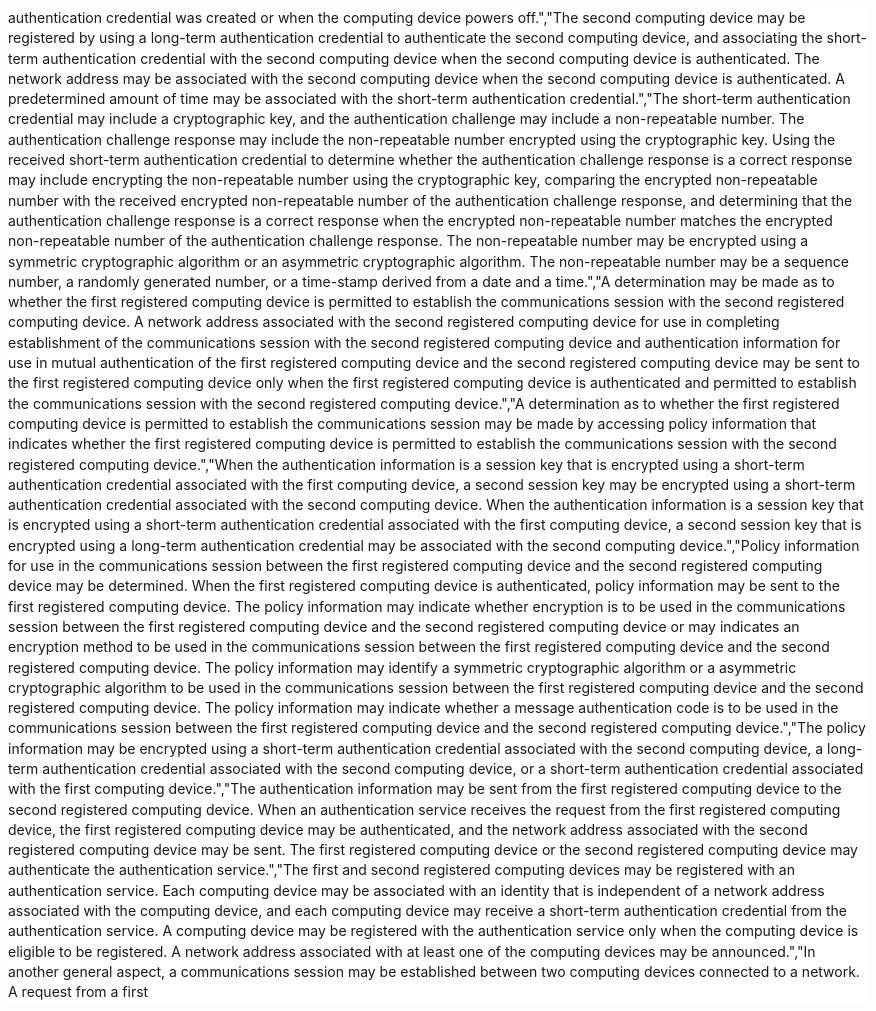 authentication credential was created or when the computing device powers off.","The second computing device may be registered by using a long-term authentication credential to authenticate the second computing device, and associating the short-term authentication credential with the second computing device when the second computing device is authenticated. The network address may be associated with the second computing device when the second computing device is authenticated. A predetermined amount of time may be associated with the short-term authentication credential.","The short-term authentication credential may include a cryptographic key, and the authentication challenge may include a non-repeatable number. The authentication challenge response may include the non-repeatable number encrypted using the cryptographic key. Using the received short-term authentication credential to determine whether the authentication challenge response is a correct response may include encrypting the non-repeatable number using the cryptographic key, comparing the encrypted non-repeatable number with the received encrypted non-repeatable number of the authentication challenge response, and determining that the authentication challenge response is a correct response when the encrypted non-repeatable number matches the encrypted non-repeatable number of the authentication challenge response. The non-repeatable number may be encrypted using a symmetric cryptographic algorithm or an asymmetric cryptographic algorithm. The non-repeatable number may be a sequence number, a randomly generated number, or a time-stamp derived from a date and a time.","A determination may be made as to whether the first registered computing device is permitted to establish the communications session with the second registered computing device. A network address associated with the second registered computing device for use in completing establishment of the communications session with the second registered computing device and authentication information for use in mutual authentication of the first registered computing device and the second registered computing device may be sent to the first registered computing device only when the first registered computing device is authenticated and permitted to establish the communications session with the second registered computing device.","A determination as to whether the first registered computing device is permitted to establish the communications session may be made by accessing policy information that indicates whether the first registered computing device is permitted to establish the communications session with the second registered computing device.","When the authentication information is a session key that is encrypted using a short-term authentication credential associated with the first computing device, a second session key may be encrypted using a short-term authentication credential associated with the second computing device. When the authentication information is a session key that is encrypted using a short-term authentication credential associated with the first computing device, a second session key that is encrypted using a long-term authentication credential may be associated with the second computing device.","Policy information for use in the communications session between the first registered computing device and the second registered computing device may be determined. When the first registered computing device is authenticated, policy information may be sent to the first registered computing device. The policy information may indicate whether encryption is to be used in the communications session between the first registered computing device and the second registered computing device or may indicates an encryption method to be used in the communications session between the first registered computing device and the second registered computing device. The policy information may identify a symmetric cryptographic algorithm or a asymmetric cryptographic algorithm to be used in the communications session between the first registered computing device and the second registered computing device. The policy information may indicate whether a message authentication code is to be used in the communications session between the first registered computing device and the second registered computing device.","The policy information may be encrypted using a short-term authentication credential associated with the second computing device, a long-term authentication credential associated with the second computing device, or a short-term authentication credential associated with the first computing device.","The authentication information may be sent from the first registered computing device to the second registered computing device. When an authentication service receives the request from the first registered computing device, the first registered computing device may be authenticated, and the network address associated with the second registered computing device may be sent. The first registered computing device or the second registered computing device may authenticate the authentication service.","The first and second registered computing devices may be registered with an authentication service. Each computing device may be associated with an identity that is independent of a network address associated with the computing device, and each computing device may receive a short-term authentication credential from the authentication service. A computing device may be registered with the authentication service only when the computing device is eligible to be registered. A network address associated with at least one of the computing devices may be announced.","In another general aspect, a communications session may be established between two computing devices connected to a network. A request from a first